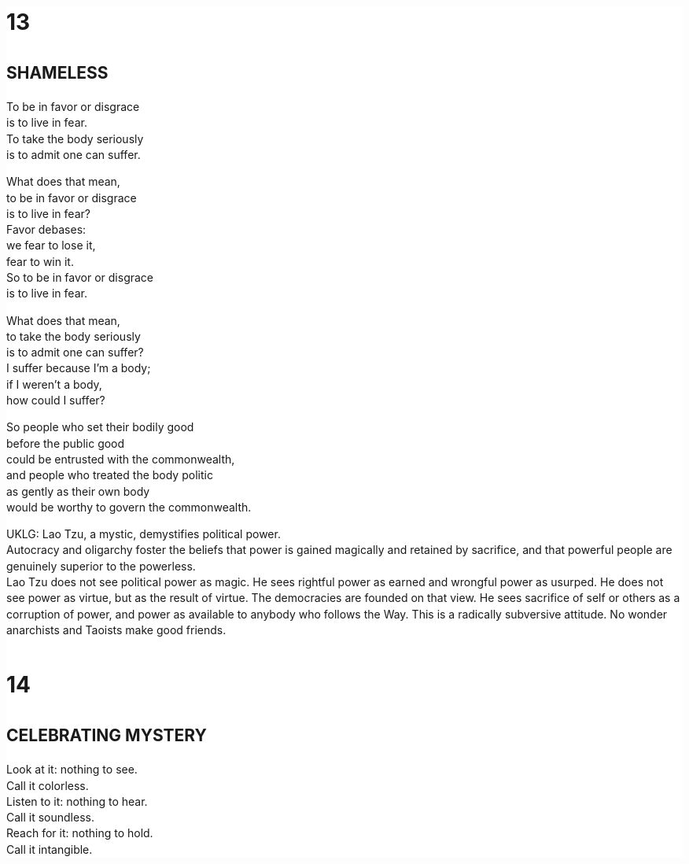
# 13
## SHAMELESS  


To be in favor or disgrace  
is to live in fear.  
To take the body seriously  
is to admit one can suffer.  

What does that mean,  
to be in favor or disgrace  
is to live in fear?  
Favor debases:  
we fear to lose it,  
fear to win it.  
So to be in favor or disgrace  
is to live in fear.  

What does that mean,  
to take the body seriously  
is to admit one can suffer?  
I suffer because I’m a body;  
if I weren’t a body,  
how could I suffer?  

So people who set their bodily good  
before the public good  
could be entrusted with the commonwealth,  
and people who treated the body politic  
as gently as their own body  
would be worthy to govern the commonwealth.  


UKLG: Lao Tzu, a mystic, demystifies political power.  
    Autocracy and oligarchy foster the beliefs that power is gained magically and retained by sacrifice, and that powerful people are genuinely superior to the powerless.  
    Lao Tzu does not see political power as magic. He sees rightful power as earned and wrongful power as usurped. He does not see power as virtue, but as the result of virtue. The democracies are founded on that view. 
    He sees sacrifice of self or others as a corruption of power, and power as available to anybody who follows the Way. This is a radically subversive attitude. No wonder anarchists and Taoists make good friends.  

# 14
## CELEBRATING MYSTERY  


Look at it: nothing to see.  
Call it colorless.  
Listen to it: nothing to hear.  
Call it soundless.  
Reach for it: nothing to hold.  
Call it intangible.  
